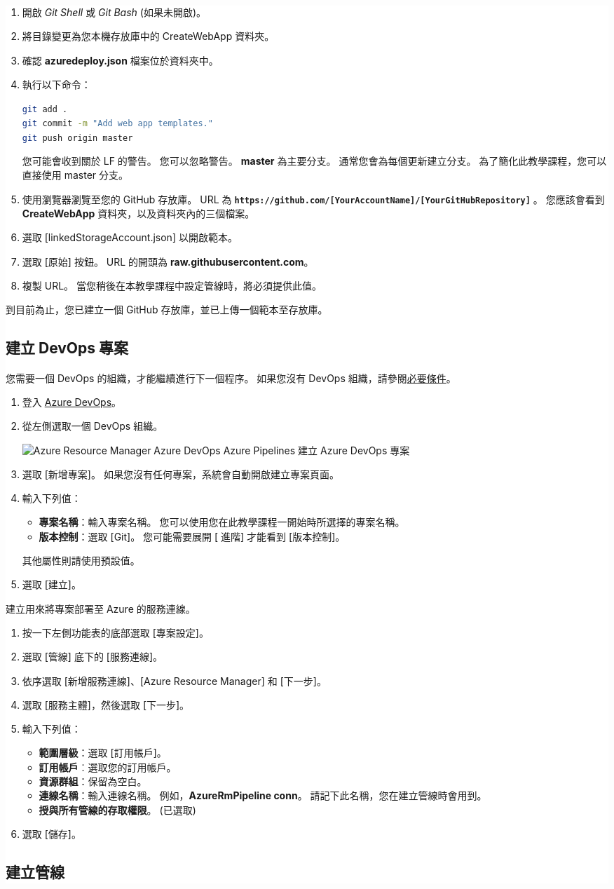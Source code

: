 1. 開啟 *Git Shell* 或 *Git Bash* (如果未開啟)。
1. 將目錄變更為您本機存放庫中的 CreateWebApp 資料夾。
1. 確認 **azuredeploy.json** 檔案位於資料夾中。
1. 執行以下命令：

    ```bash
    git add .
    git commit -m "Add web app templates."
    git push origin master
    ```

    您可能會收到關於 LF 的警告。 您可以忽略警告。 **master** 為主要分支。  通常您會為每個更新建立分支。 為了簡化此教學課程，您可以直接使用 master 分支。
1. 使用瀏覽器瀏覽至您的 GitHub 存放庫。  URL 為 **`https://github.com/[YourAccountName]/[YourGitHubRepository]`** 。 您應該會看到 **CreateWebApp** 資料夾，以及資料夾內的三個檔案。
1. 選取 [linkedStorageAccount.json] 以開啟範本。
1. 選取 [原始] 按鈕。 URL 的開頭為 **raw.githubusercontent.com**。
1. 複製 URL。  當您稍後在本教學課程中設定管線時，將必須提供此值。

到目前為止，您已建立一個 GitHub 存放庫，並已上傳一個範本至存放庫。

## <a name="create-a-devops-project"></a>建立 DevOps 專案

您需要一個 DevOps 的組織，才能繼續進行下一個程序。  如果您沒有 DevOps 組織，請參閱[必要條件](#prerequisites)。

1. 登入 [Azure DevOps](https://dev.azure.com)。
1. 從左側選取一個 DevOps 組織。

    ![Azure Resource Manager Azure DevOps Azure Pipelines 建立 Azure DevOps 專案](./media/deployment-tutorial-pipeline/azure-resource-manager-devops-pipelines-create-devops-project.png)

1. 選取 [新增專案]。 如果您沒有任何專案，系統會自動開啟建立專案頁面。
1. 輸入下列值：

    * **專案名稱**：輸入專案名稱。 您可以使用您在此教學課程一開始時所選擇的專案名稱。
    * **版本控制**：選取 [Git]。 您可能需要展開 [ 進階] 才能看到 [版本控制]。

    其他屬性則請使用預設值。
1. 選取 [建立]。

建立用來將專案部署至 Azure 的服務連線。

1. 按一下左側功能表的底部選取 [專案設定]。
1. 選取 [管線] 底下的 [服務連線]。
1. 依序選取 [新增服務連線]、[Azure Resource Manager] 和 [下一步]。
1. 選取 [服務主體]，然後選取 [下一步]。
1. 輸入下列值：

    * **範圍層級**：選取 [訂用帳戶]。
    * **訂用帳戶**︰選取您的訂用帳戶。
    * **資源群組**：保留為空白。
    * **連線名稱**：輸入連線名稱。 例如，**AzureRmPipeline conn**。 請記下此名稱，您在建立管線時會用到。
    * **授與所有管線的存取權限**。 (已選取)
1. 選取 [儲存]。

## <a name="create-a-pipeline"></a>建立管線
